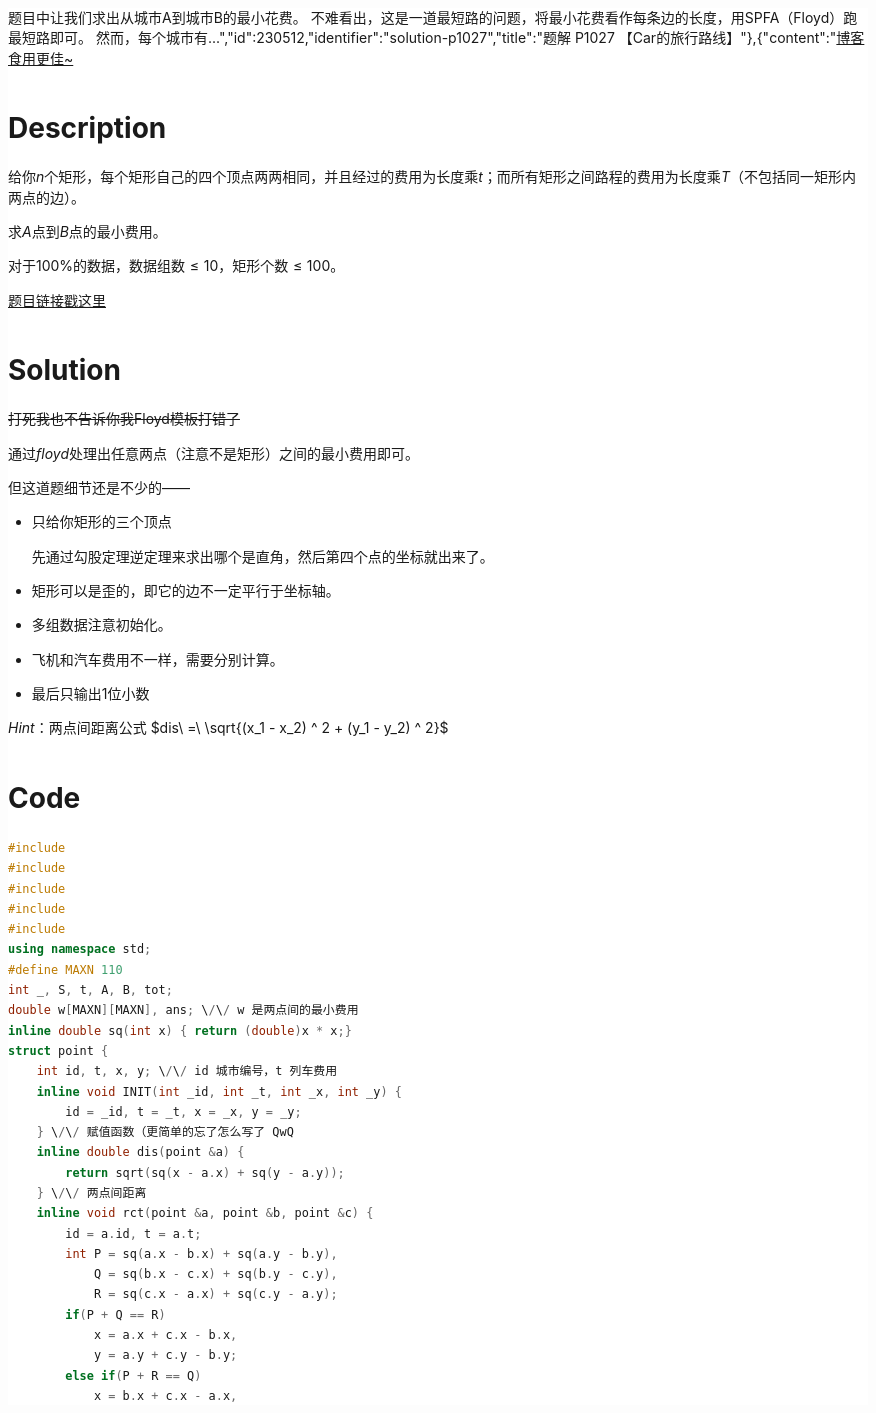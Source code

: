 题目中让我们求出从城市A到城市B的最小花费。
不难看出，这是一道最短路的问题，将最小花费看作每条边的长度，用SPFA（Floyd）跑最短路即可。
然而，每个城市有...","id":230512,"identifier":"solution-p1027","title":"题解 P1027 【Car的旅行路线】"},{"content":"[博客食用更佳~](https:\/\/tle666.github.io\/2019\/03\/02\/[NOIP2011%E6%8F%90%E9%AB%98]%20Car%E7%9A%84%E6%97%85%E8%A1%8C%E8%B7%AF%E7%BA%BF\/)

# **Description**

给你$n$个矩形，每个矩形自己的四个顶点两两相同，并且经过的费用为长度乘$t$；而所有矩形之间路程的费用为长度乘$T$（不包括同一矩形内两点的边）。

求$A$点到$B$点的最小费用。

对于$100$%的数据，数据组数$\leq10$，矩形个数$\leq100$。

[题目链接戳这里](https:\/\/www.luogu.org\/problemnew\/show\/P1027)

# **Solution**

~~打死我也不告诉你我Floyd模板打错了~~

通过$floyd$处理出任意两点（注意不是矩形）之间的最小费用即可。

但这道题细节还是不少的——

- 只给你矩形的三个顶点

    先通过勾股定理逆定理来求出哪个是直角，然后第四个点的坐标就出来了。

- 矩形可以是歪的，即它的边不一定平行于坐标轴。
- 多组数据注意初始化。
- 飞机和汽车费用不一样，需要分别计算。
- 最后只输出1位小数

$Hint$：两点间距离公式 $dis\ =\ \sqrt{(x_1 - x_2) ^ 2 + (y_1 - y_2) ^ 2}$

# **Code**

```cpp
#include 
#include 
#include 
#include 
#include 
using namespace std;
#define MAXN 110
int _, S, t, A, B, tot;
double w[MAXN][MAXN], ans; \/\/ w 是两点间的最小费用
inline double sq(int x) { return (double)x * x;}
struct point {
    int id, t, x, y; \/\/ id 城市编号，t 列车费用
    inline void INIT(int _id, int _t, int _x, int _y) {
        id = _id, t = _t, x = _x, y = _y;
    } \/\/ 赋值函数（更简单的忘了怎么写了 QwQ
    inline double dis(point &a) {
        return sqrt(sq(x - a.x) + sq(y - a.y));
    } \/\/ 两点间距离
    inline void rct(point &a, point &b, point &c) {
        id = a.id, t = a.t;
        int P = sq(a.x - b.x) + sq(a.y - b.y),
            Q = sq(b.x - c.x) + sq(b.y - c.y),
            R = sq(c.x - a.x) + sq(c.y - a.y);
        if(P + Q == R)
            x = a.x + c.x - b.x,
            y = a.y + c.y - b.y;
        else if(P + R == Q)
            x = b.x + c.x - a.x,
```